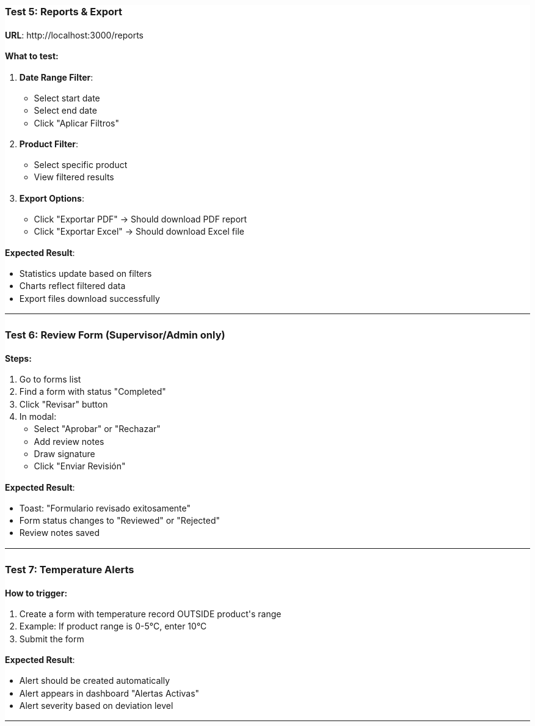 
### Test 5: Reports & Export
**URL**: http://localhost:3000/reports

**What to test:**
1. **Date Range Filter**:
   - Select start date
   - Select end date
   - Click "Aplicar Filtros"

2. **Product Filter**:
   - Select specific product
   - View filtered results

3. **Export Options**:
   - Click "Exportar PDF" → Should download PDF report
   - Click "Exportar Excel" → Should download Excel file

**Expected Result**:
- Statistics update based on filters
- Charts reflect filtered data
- Export files download successfully

---

### Test 6: Review Form (Supervisor/Admin only)
**Steps:**
1. Go to forms list
2. Find a form with status "Completed"
3. Click "Revisar" button
4. In modal:
   - Select "Aprobar" or "Rechazar"
   - Add review notes
   - Draw signature
   - Click "Enviar Revisión"

**Expected Result**:
- Toast: "Formulario revisado exitosamente"
- Form status changes to "Reviewed" or "Rejected"
- Review notes saved

---

### Test 7: Temperature Alerts
**How to trigger:**
1. Create a form with temperature record OUTSIDE product's range
2. Example: If product range is 0-5°C, enter 10°C
3. Submit the form

**Expected Result**:
- Alert should be created automatically
- Alert appears in dashboard "Alertas Activas"
- Alert severity based on deviation level

---